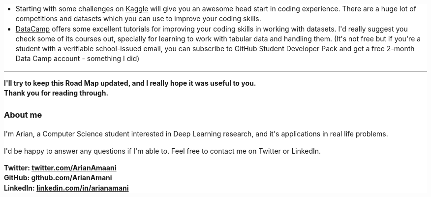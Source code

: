 - Starting with some challenges on [Kaggle](https://www.kaggle.com/) will give you an awesome head start in coding experience. There are a huge lot of competitions and datasets which you can use to improve your coding skills.
- [DataCamp](https://www.datacamp.com/) offers some excellent tutorials for improving your coding skills in working with datasets. I'd really suggest you check some of its courses out, specially for learning to work with tabular data and handling them. (It's not free but if you're a student with a verifiable school-issued email, you can subscribe to GitHub Student Developer Pack and get a free 2-month Data Camp account - something I did)


---
**I'll try to keep this Road Map updated, and I really hope it was useful to you.**\
**Thank you for reading through.**

### About me
I'm Arian, a Computer Science student interested in Deep Learning research, and it's applications in real life problems.

I'd be happy to answer any questions if I'm able to. Feel free to contact me on Twitter or LinkedIn.

**Twitter: [twitter.com/ArianAmaani](https://twitter.com/ArianAmaani)** \
**GitHub: [github.com/ArianAmani](https://github.com/ArianAmani/)** \
**LinkedIn: [linkedin.com/in/arianamani](https://www.linkedin.com/in/arianamani/)**

